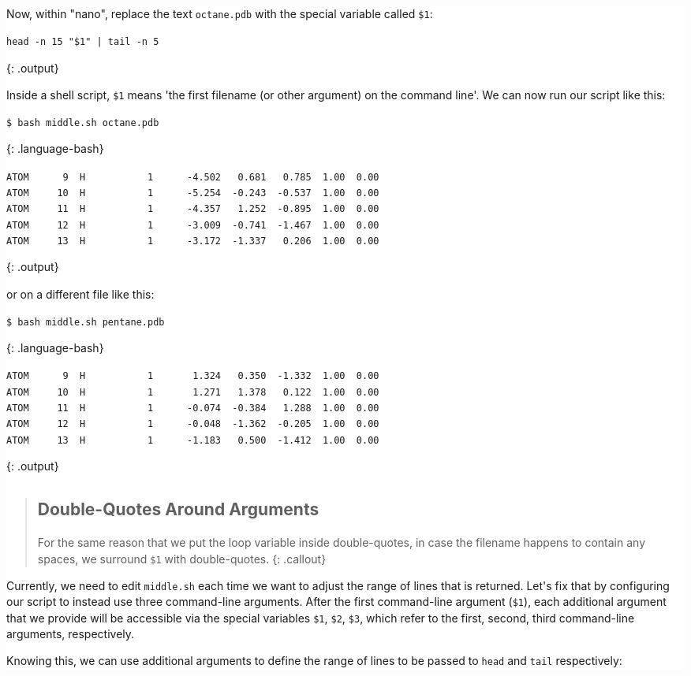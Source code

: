 Now, within "nano", replace the text `octane.pdb` with the special variable called `$1`:

~~~
head -n 15 "$1" | tail -n 5
~~~
{: .output}

Inside a shell script,
`$1` means 'the first filename (or other argument) on the command line'.
We can now run our script like this:

~~~
$ bash middle.sh octane.pdb
~~~
{: .language-bash}

~~~
ATOM      9  H           1      -4.502   0.681   0.785  1.00  0.00
ATOM     10  H           1      -5.254  -0.243  -0.537  1.00  0.00
ATOM     11  H           1      -4.357   1.252  -0.895  1.00  0.00
ATOM     12  H           1      -3.009  -0.741  -1.467  1.00  0.00
ATOM     13  H           1      -3.172  -1.337   0.206  1.00  0.00
~~~
{: .output}

or on a different file like this:

~~~
$ bash middle.sh pentane.pdb
~~~
{: .language-bash}

~~~
ATOM      9  H           1       1.324   0.350  -1.332  1.00  0.00
ATOM     10  H           1       1.271   1.378   0.122  1.00  0.00
ATOM     11  H           1      -0.074  -0.384   1.288  1.00  0.00
ATOM     12  H           1      -0.048  -1.362  -0.205  1.00  0.00
ATOM     13  H           1      -1.183   0.500  -1.412  1.00  0.00
~~~
{: .output}

> ## Double-Quotes Around Arguments
>
> For the same reason that we put the loop variable inside double-quotes,
> in case the filename happens to contain any spaces,
> we surround `$1` with double-quotes.
{: .callout}

Currently, we need to edit `middle.sh` each time we want to adjust the range of 
lines that is returned. 
Let's fix that by configuring our script to instead use three command-line arguments. 
After the first command-line argument (`$1`), each additional argument that we 
provide will be accessible via the special variables `$1`, `$2`, `$3`, 
which refer to the first, second, third command-line arguments, respectively.

Knowing this, we can use additional arguments to define the range of lines to 
be passed to `head` and `tail` respectively:
